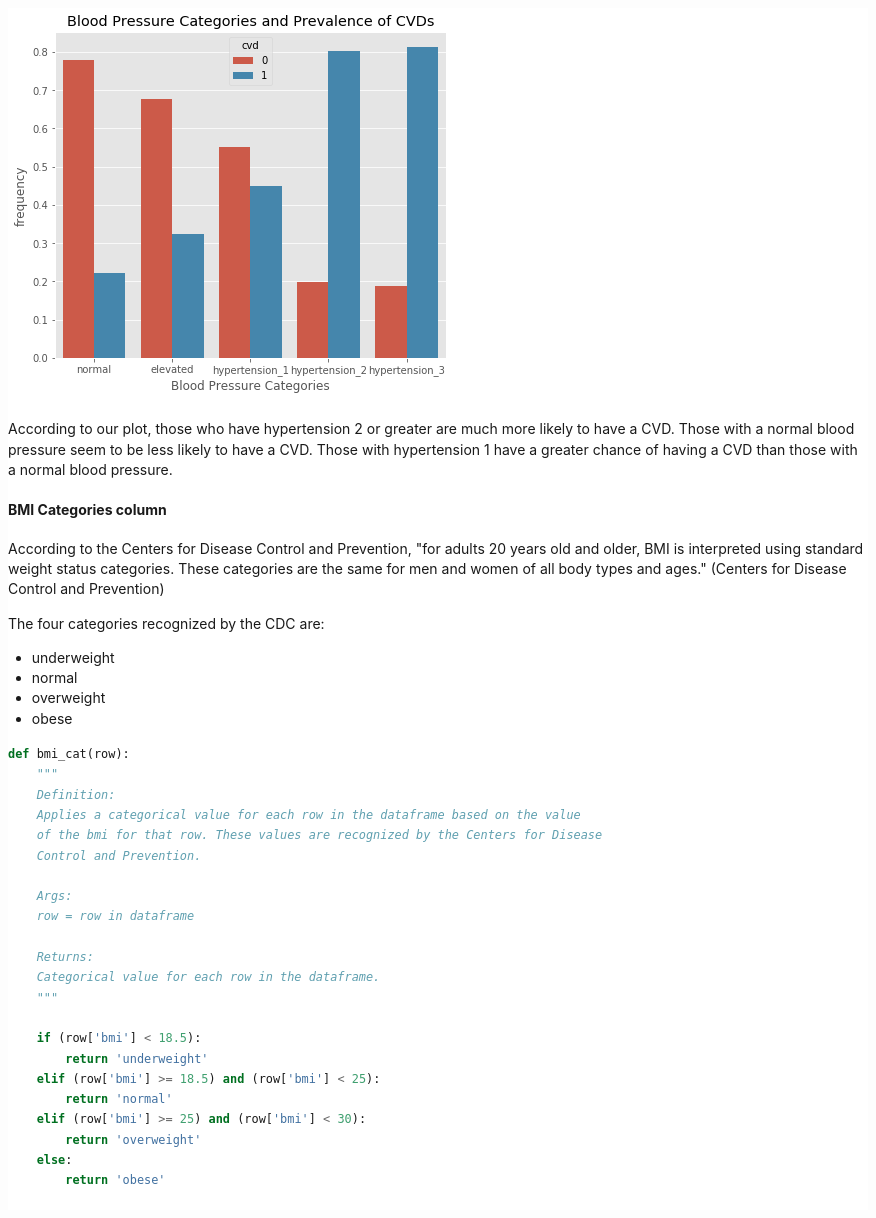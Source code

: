 ![png](images/output_43_0.png)


According to our plot, those who have hypertension 2 or greater are much more likely to have a CVD. Those with a normal blood pressure seem to be less likely to have a CVD. Those with hypertension 1 have a greater chance of having a CVD than those with a normal blood pressure. 

#### BMI Categories column

According to the Centers for Disease Control and Prevention, "for adults 20 years old and older, BMI is interpreted using standard weight status categories. These categories are the same for men and women of all body types and ages." (Centers for Disease Control and Prevention)

The four categories recognized by the CDC are:
- underweight
- normal
- overweight
- obese


```python
def bmi_cat(row):
    """
    Definition:
    Applies a categorical value for each row in the dataframe based on the value
    of the bmi for that row. These values are recognized by the Centers for Disease
    Control and Prevention.
    
    Args:
    row = row in dataframe
    
    Returns:
    Categorical value for each row in the dataframe.
    """
    
    if (row['bmi'] < 18.5):
        return 'underweight'
    elif (row['bmi'] >= 18.5) and (row['bmi'] < 25):
        return 'normal'
    elif (row['bmi'] >= 25) and (row['bmi'] < 30):
        return 'overweight'
    else:
        return 'obese'
        
```
